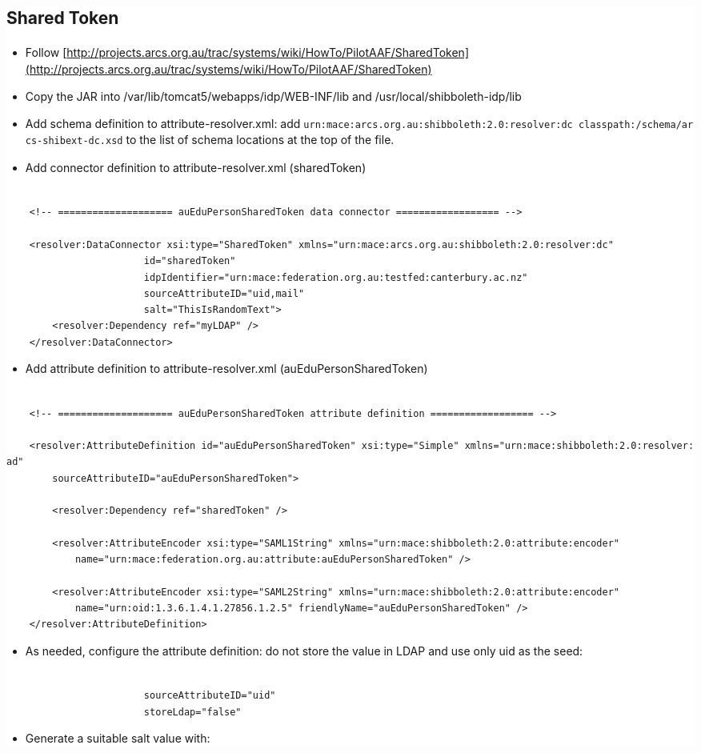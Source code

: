 ## Shared Token

- Follow [http://projects.arcs.org.au/trac/systems/wiki/HowTo/PilotAAF/SharedToken](http://projects.arcs.org.au/trac/systems/wiki/HowTo/PilotAAF/SharedToken)


- Copy the JAR into /var/lib/tomcat5/webapps/idp/WEB-INF/lib and /usr/local/shibboleth-idp/lib
- Add schema definition to attribute-resolver.xml: add `urn:mace:arcs.org.au:shibboleth:2.0:resolver:dc classpath:/schema/arcs-shibext-dc.xsd` to the list of schema locations at the top of the file.
- Add connector definition to attribute-resolver.xml (sharedToken)

``` 

    <!-- ==================== auEduPersonSharedToken data connector ================== -->

    <resolver:DataConnector xsi:type="SharedToken" xmlns="urn:mace:arcs.org.au:shibboleth:2.0:resolver:dc"
                        id="sharedToken"
                        idpIdentifier="urn:mace:federation.org.au:testfed:canterbury.ac.nz"
                        sourceAttributeID="uid,mail"
                        salt="ThisIsRandomText">
        <resolver:Dependency ref="myLDAP" />
    </resolver:DataConnector>

```
- Add attribute definition to attribute-resolver.xml (auEduPersonSharedToken)

``` 

    <!-- ==================== auEduPersonSharedToken attribute definition ================== -->

    <resolver:AttributeDefinition id="auEduPersonSharedToken" xsi:type="Simple" xmlns="urn:mace:shibboleth:2.0:resolver:ad"
        sourceAttributeID="auEduPersonSharedToken">

        <resolver:Dependency ref="sharedToken" />

        <resolver:AttributeEncoder xsi:type="SAML1String" xmlns="urn:mace:shibboleth:2.0:attribute:encoder"
            name="urn:mace:federation.org.au:attribute:auEduPersonSharedToken" />

        <resolver:AttributeEncoder xsi:type="SAML2String" xmlns="urn:mace:shibboleth:2.0:attribute:encoder"
            name="urn:oid:1.3.6.1.4.1.27856.1.2.5" friendlyName="auEduPersonSharedToken" />
    </resolver:AttributeDefinition>

```
- As needed, configure the attribute definition: do not store the value in LDAP and use only uid as the seed:

``` 

                        sourceAttributeID="uid"
                        storeLdap="false"

```
- Generate a suitable salt value with:
